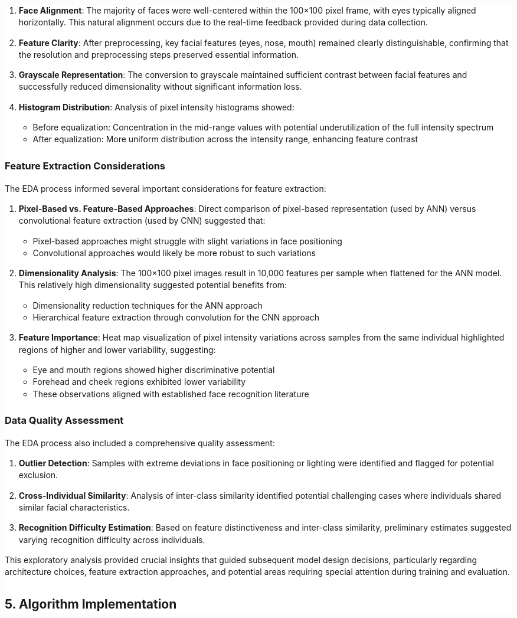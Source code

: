 1. **Face Alignment**: The majority of faces were well-centered within the 100×100 pixel frame, with eyes typically aligned horizontally. This natural alignment occurs due to the real-time feedback provided during data collection.

2. **Feature Clarity**: After preprocessing, key facial features (eyes, nose, mouth) remained clearly distinguishable, confirming that the resolution and preprocessing steps preserved essential information.

3. **Grayscale Representation**: The conversion to grayscale maintained sufficient contrast between facial features and successfully reduced dimensionality without significant information loss.

4. **Histogram Distribution**: Analysis of pixel intensity histograms showed:
   - Before equalization: Concentration in the mid-range values with potential underutilization of the full intensity spectrum
   - After equalization: More uniform distribution across the intensity range, enhancing feature contrast

### Feature Extraction Considerations

The EDA process informed several important considerations for feature extraction:

1. **Pixel-Based vs. Feature-Based Approaches**: Direct comparison of pixel-based representation (used by ANN) versus convolutional feature extraction (used by CNN) suggested that:
   - Pixel-based approaches might struggle with slight variations in face positioning
   - Convolutional approaches would likely be more robust to such variations

2. **Dimensionality Analysis**: The 100×100 pixel images result in 10,000 features per sample when flattened for the ANN model. This relatively high dimensionality suggested potential benefits from:
   - Dimensionality reduction techniques for the ANN approach
   - Hierarchical feature extraction through convolution for the CNN approach

3. **Feature Importance**: Heat map visualization of pixel intensity variations across samples from the same individual highlighted regions of higher and lower variability, suggesting:
   - Eye and mouth regions showed higher discriminative potential
   - Forehead and cheek regions exhibited lower variability
   - These observations aligned with established face recognition literature

### Data Quality Assessment

The EDA process also included a comprehensive quality assessment:

1. **Outlier Detection**: Samples with extreme deviations in face positioning or lighting were identified and flagged for potential exclusion.

2. **Cross-Individual Similarity**: Analysis of inter-class similarity identified potential challenging cases where individuals shared similar facial characteristics.

3. **Recognition Difficulty Estimation**: Based on feature distinctiveness and inter-class similarity, preliminary estimates suggested varying recognition difficulty across individuals.

This exploratory analysis provided crucial insights that guided subsequent model design decisions, particularly regarding architecture choices, feature extraction approaches, and potential areas requiring special attention during training and evaluation.

## 5. Algorithm Implementation
